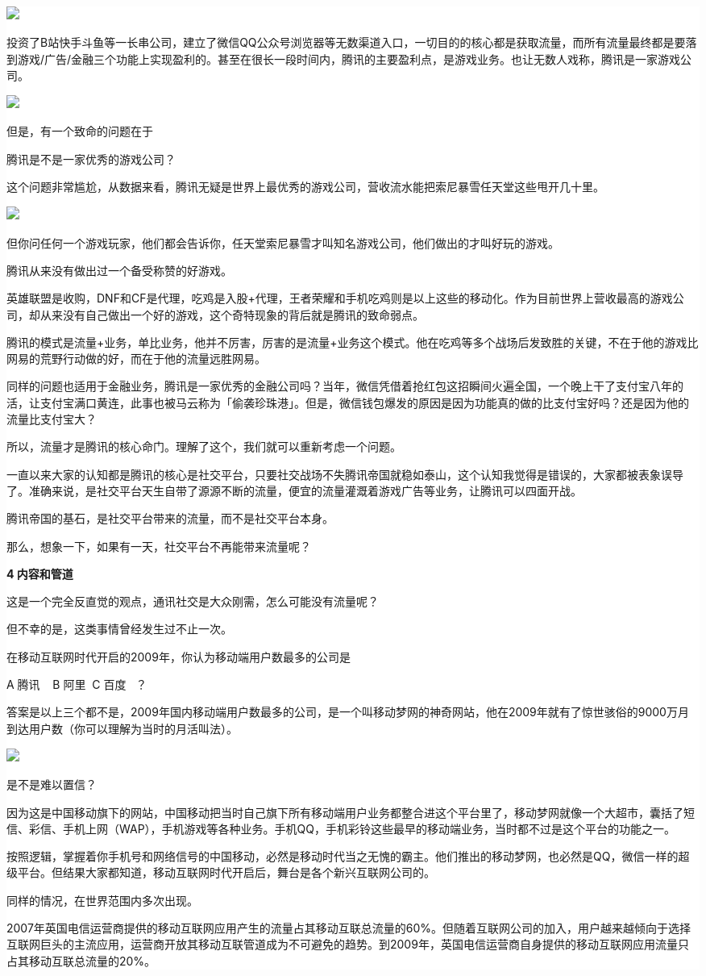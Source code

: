 ![](https://images.weserv.nl/?url=//n.sinaimg.cn/front20200513ac/215/w601h414/20200513/1add-itmiwrz6306476.png)

投资了B站快手斗鱼等一长串公司，建立了微信QQ公众号浏览器等无数渠道入口，一切目的的核心都是获取流量，而所有流量最终都是要落到游戏/广告/金融三个功能上实现盈利的。甚至在很长一段时间内，腾讯的主要盈利点，是游戏业务。也让无数人戏称，腾讯是一家游戏公司。

![](https://images.weserv.nl/?url=//n.sinaimg.cn/front20200513ac/221/w638h383/20200513/9530-itmiwrz6306536.png)

但是，有一个致命的问题在于

腾讯是不是一家优秀的游戏公司？

这个问题非常尴尬，从数据来看，腾讯无疑是世界上最优秀的游戏公司，营收流水能把索尼暴雪任天堂这些甩开几十里。

![](https://images.weserv.nl/?url=//n.sinaimg.cn/front20200513ac/497/w720h577/20200513/e390-itmiwrz6306612.png)

但你问任何一个游戏玩家，他们都会告诉你，任天堂索尼暴雪才叫知名游戏公司，他们做出的才叫好玩的游戏。

腾讯从来没有做出过一个备受称赞的好游戏。

英雄联盟是收购，DNF和CF是代理，吃鸡是入股+代理，王者荣耀和手机吃鸡则是以上这些的移动化。作为目前世界上营收最高的游戏公司，却从来没有自己做出一个好的游戏，这个奇特现象的背后就是腾讯的致命弱点。

腾讯的模式是流量+业务，单比业务，他并不厉害，厉害的是流量+业务这个模式。他在吃鸡等多个战场后发致胜的关键，不在于他的游戏比网易的荒野行动做的好，而在于他的流量远胜网易。

同样的问题也适用于金融业务，腾讯是一家优秀的金融公司吗？当年，微信凭借着抢红包这招瞬间火遍全国，一个晚上干了支付宝八年的活，让支付宝满口黄连，此事也被马云称为「偷袭珍珠港」。但是，微信钱包爆发的原因是因为功能真的做的比支付宝好吗？还是因为他的流量比支付宝大？

所以，流量才是腾讯的核心命门。理解了这个，我们就可以重新考虑一个问题。

一直以来大家的认知都是腾讯的核心是社交平台，只要社交战场不失腾讯帝国就稳如泰山，这个认知我觉得是错误的，大家都被表象误导了。准确来说，是社交平台天生自带了源源不断的流量，便宜的流量灌溉着游戏广告等业务，让腾讯可以四面开战。

腾讯帝国的基石，是社交平台带来的流量，而不是社交平台本身。

那么，想象一下，如果有一天，社交平台不再能带来流量呢？

**4 内容和管道**

这是一个完全反直觉的观点，通讯社交是大众刚需，怎么可能没有流量呢？

但不幸的是，这类事情曾经发生过不止一次。

在移动互联网时代开启的2009年，你认为移动端用户数最多的公司是

A 腾讯    B 阿里  C 百度   ？

答案是以上三个都不是，2009年国内移动端用户数最多的公司，是一个叫移动梦网的神奇网站，他在2009年就有了惊世骇俗的9000万月到达用户数（你可以理解为当时的月活叫法）。

![](https://images.weserv.nl/?url=//n.sinaimg.cn/front20200513ac/480/w480h800/20200513/5144-itmiwrz6306786.png)

是不是难以置信？

因为这是中国移动旗下的网站，中国移动把当时自己旗下所有移动端用户业务都整合进这个平台里了，移动梦网就像一个大超市，囊括了短信、彩信、手机上网（WAP），手机游戏等各种业务。手机QQ，手机彩铃这些最早的移动端业务，当时都不过是这个平台的功能之一。

按照逻辑，掌握着你手机号和网络信号的中国移动，必然是移动时代当之无愧的霸主。他们推出的移动梦网，也必然是QQ，微信一样的超级平台。但结果大家都知道，移动互联网时代开启后，舞台是各个新兴互联网公司的。

同样的情况，在世界范围内多次出现。

2007年英国电信运营商提供的移动互联网应用产生的流量占其移动互联总流量的60%。但随着互联网公司的加入，用户越来越倾向于选择互联网巨头的主流应用，运营商开放其移动互联管道成为不可避免的趋势。到2009年，英国电信运营商自身提供的移动互联网应用流量只占其移动互联总流量的20%。
